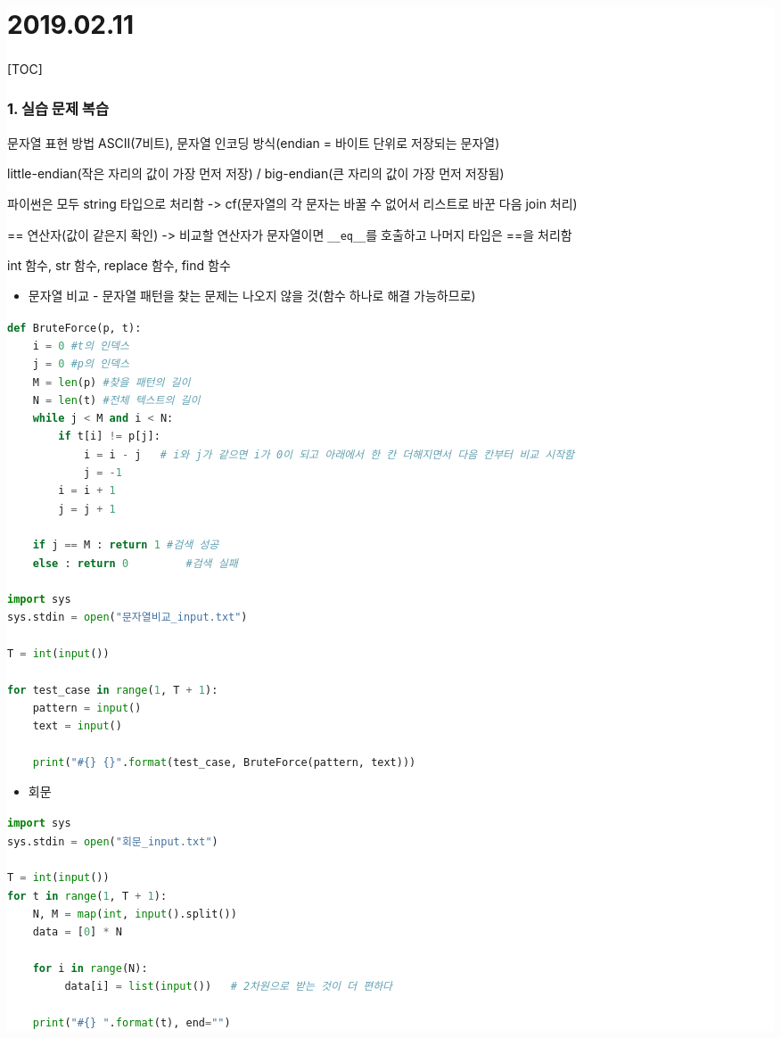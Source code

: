 # 2019.02.11



[TOC]



### 1. 실습 문제 복습



문자열 표현 방법 ASCII(7비트), 문자열 인코딩 방식(endian = 바이트 단위로 저장되는 문자열)

little-endian(작은 자리의 값이 가장 먼저 저장) / big-endian(큰 자리의 값이 가장 먼저 저장됨)

파이썬은 모두 string 타입으로 처리함 -> cf(문자열의 각 문자는 바꿀 수 없어서 리스트로 바꾼 다음 join 처리)

== 연산자(값이 같은지 확인) -> 비교할 연산자가 문자열이면 `__eq__`를 호출하고 나머지 타입은 ==을 처리함

int 함수, str 함수, replace 함수, find 함수



* 문자열 비교 - 문자열 패턴을 찾는 문제는 나오지 않을 것(함수 하나로 해결 가능하므로)

```python
def BruteForce(p, t):
    i = 0 #t의 인덱스
    j = 0 #p의 인덱스
    M = len(p) #찾을 패턴의 길이
    N = len(t) #전체 텍스트의 길이
    while j < M and i < N:
        if t[i] != p[j]:
            i = i - j   # i와 j가 같으면 i가 0이 되고 아래에서 한 칸 더해지면서 다음 칸부터 비교 시작함
            j = -1
        i = i + 1
        j = j + 1

    if j == M : return 1 #검색 성공
    else : return 0         #검색 실패

import sys
sys.stdin = open("문자열비교_input.txt")

T = int(input())

for test_case in range(1, T + 1):
    pattern = input()
    text = input()

    print("#{} {}".format(test_case, BruteForce(pattern, text)))
```



* 회문

```python
import sys
sys.stdin = open("회문_input.txt")

T = int(input())
for t in range(1, T + 1):
    N, M = map(int, input().split())
    data = [0] * N

    for i in range(N):
         data[i] = list(input())   # 2차원으로 받는 것이 더 편하다

    print("#{} ".format(t), end="")
```